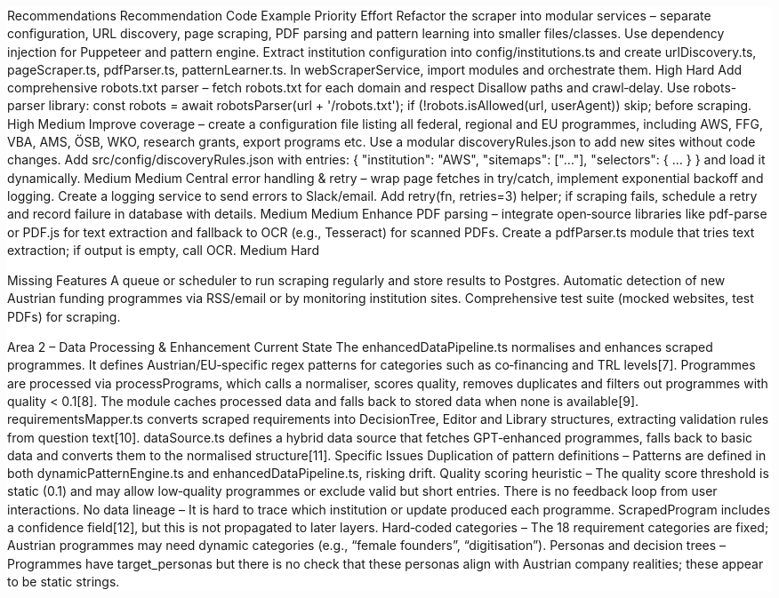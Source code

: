 Recommendations
Recommendation
Code Example
Priority
Effort
Refactor the scraper into modular services – separate configuration, URL discovery, page scraping, PDF parsing and pattern learning into smaller files/classes. Use dependency injection for Puppeteer and pattern engine.
Extract institution configuration into config/institutions.ts and create urlDiscovery.ts, pageScraper.ts, pdfParser.ts, patternLearner.ts. In webScraperService, import modules and orchestrate them.
High
Hard
Add comprehensive robots.txt parser – fetch robots.txt for each domain and respect Disallow paths and crawl‑delay.
Use robots-parser library: const robots = await robotsParser(url + '/robots.txt'); if (!robots.isAllowed(url, userAgent)) skip; before scraping.
High
Medium
Improve coverage – create a configuration file listing all federal, regional and EU programmes, including AWS, FFG, VBA, AMS, ÖSB, WKO, research grants, export programs etc. Use a modular discoveryRules.json to add new sites without code changes.
Add src/config/discoveryRules.json with entries: { "institution": "AWS", "sitemaps": ["…"], "selectors": { … } } and load it dynamically.
Medium
Medium
Central error handling & retry – wrap page fetches in try/catch, implement exponential backoff and logging. Create a logging service to send errors to Slack/email.
Add retry(fn, retries=3) helper; if scraping fails, schedule a retry and record failure in database with details.
Medium
Medium
Enhance PDF parsing – integrate open‑source libraries like pdf-parse or PDF.js for text extraction and fallback to OCR (e.g., Tesseract) for scanned PDFs.
Create a pdfParser.ts module that tries text extraction; if output is empty, call OCR.
Medium
Hard

Missing Features
A queue or scheduler to run scraping regularly and store results to Postgres.
Automatic detection of new Austrian funding programmes via RSS/email or by monitoring institution sites.
Comprehensive test suite (mocked websites, test PDFs) for scraping.

Area 2 – Data Processing & Enhancement
Current State
The enhancedDataPipeline.ts normalises and enhances scraped programmes. It defines Austrian/EU‑specific regex patterns for categories such as co‑financing and TRL levels[7]. Programmes are processed via processPrograms, which calls a normaliser, scores quality, removes duplicates and filters out programmes with quality < 0.1[8]. The module caches processed data and falls back to stored data when none is available[9]. requirementsMapper.ts converts scraped requirements into DecisionTree, Editor and Library structures, extracting validation rules from question text[10]. dataSource.ts defines a hybrid data source that fetches GPT‑enhanced programmes, falls back to basic data and converts them to the normalised structure[11].
Specific Issues
Duplication of pattern definitions – Patterns are defined in both dynamicPatternEngine.ts and enhancedDataPipeline.ts, risking drift.
Quality scoring heuristic – The quality score threshold is static (0.1) and may allow low‑quality programmes or exclude valid but short entries. There is no feedback loop from user interactions.
No data lineage – It is hard to trace which institution or update produced each programme. ScrapedProgram includes a confidence field[12], but this is not propagated to later layers.
Hard‑coded categories – The 18 requirement categories are fixed; Austrian programmes may need dynamic categories (e.g., “female founders”, “digitisation”).
Personas and decision trees – Programmes have target_personas but there is no check that these personas align with Austrian company realities; these appear to be static strings.